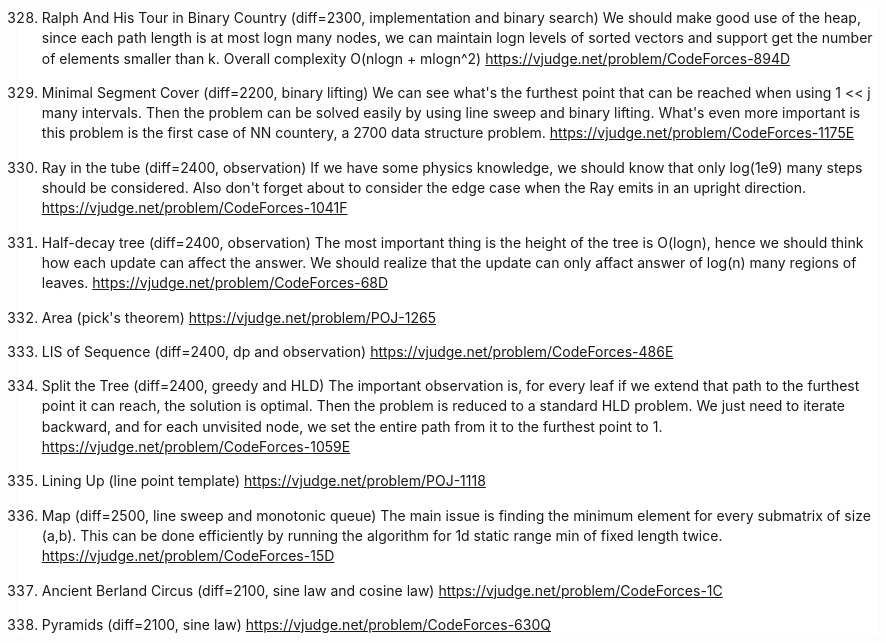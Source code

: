 328. Ralph And His Tour in Binary Country (diff=2300, implementation and binary search)
We should make good use of the heap, since each path length is at most logn many nodes, we can maintain logn
levels of sorted vectors and support get the number of elements smaller than k. Overall complexity O(nlogn + mlogn^2)
https://vjudge.net/problem/CodeForces-894D

329. Minimal Segment Cover (diff=2200, binary lifting)
We can see what's the furthest point that can be reached when using 1 << j many intervals. Then the problem
can be solved easily by using line sweep and binary lifting. What's even more important is this problem
is the first case of NN countery, a 2700 data structure problem. https://vjudge.net/problem/CodeForces-1175E

330. Ray in the tube (diff=2400, observation)
If we have some physics knowledge, we should know that only log(1e9) many steps should be considered. Also don't
forget about to consider the edge case when the Ray emits in an upright direction.
https://vjudge.net/problem/CodeForces-1041F

331. Half-decay tree (diff=2400, observation)
The most important thing is the height of the tree is O(logn), hence we should think how each update can affect the answer.
We should realize that the update can only affact answer of log(n) many regions of leaves.
https://vjudge.net/problem/CodeForces-68D

332. Area (pick's theorem)
https://vjudge.net/problem/POJ-1265

333. LIS of Sequence (diff=2400, dp and observation)
https://vjudge.net/problem/CodeForces-486E

334. Split the Tree (diff=2400, greedy and HLD)
The important observation is, for every leaf if we extend that path to the furthest point it can reach, the
solution is optimal. Then the problem is reduced to a standard HLD problem. We just need to iterate backward,
and for each unvisited node, we set the entire path from it to the furthest point to 1.
https://vjudge.net/problem/CodeForces-1059E

335. Lining Up (line point template)
https://vjudge.net/problem/POJ-1118

336. Map (diff=2500, line sweep and monotonic queue)
The main issue is finding the minimum element for every submatrix of size (a,b). This can be done efficiently
by running the algorithm for 1d static range min of fixed length twice. https://vjudge.net/problem/CodeForces-15D

337. Ancient Berland Circus (diff=2100, sine law and cosine law)
https://vjudge.net/problem/CodeForces-1C

338. Pyramids (diff=2100, sine law)
https://vjudge.net/problem/CodeForces-630Q
